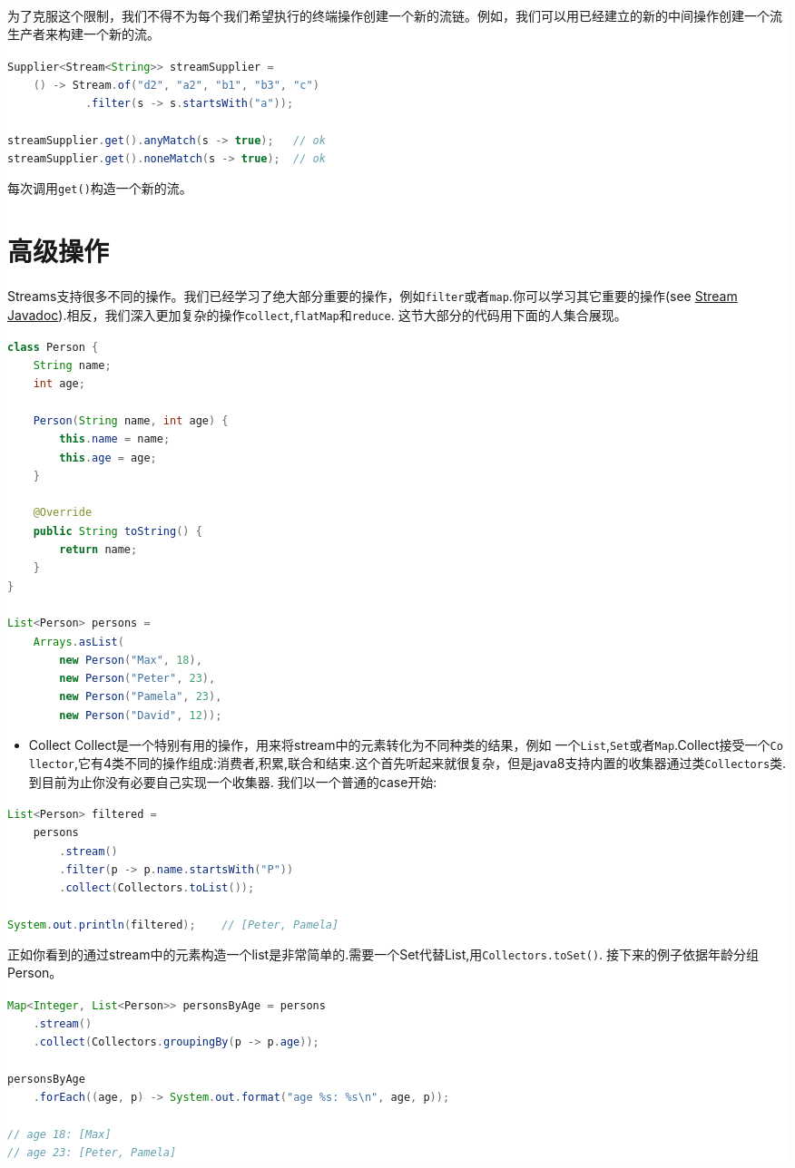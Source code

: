 为了克服这个限制，我们不得不为每个我们希望执行的终端操作创建一个新的流链。例如，我们可以用已经建立的新的中间操作创建一个流生产者来构建一个新的流。
```java
Supplier<Stream<String>> streamSupplier =
    () -> Stream.of("d2", "a2", "b1", "b3", "c")
            .filter(s -> s.startsWith("a"));

streamSupplier.get().anyMatch(s -> true);   // ok
streamSupplier.get().noneMatch(s -> true);  // ok
```
每次调用`get()`构造一个新的流。
# 高级操作
Streams支持很多不同的操作。我们已经学习了绝大部分重要的操作，例如`filter`或者`map`.你可以学习其它重要的操作(see [Stream Javadoc](http://docs.oracle.com/javase/8/docs/api/java/util/stream/Stream.html)).相反，我们深入更加复杂的操作`collect`,`flatMap`和`reduce`.
这节大部分的代码用下面的人集合展现。
```java
class Person {
    String name;
    int age;

    Person(String name, int age) {
        this.name = name;
        this.age = age;
    }

    @Override
    public String toString() {
        return name;
    }
}

List<Person> persons =
    Arrays.asList(
        new Person("Max", 18),
        new Person("Peter", 23),
        new Person("Pamela", 23),
        new Person("David", 12));
```
* Collect
Collect是一个特别有用的操作，用来将stream中的元素转化为不同种类的结果，例如 一个`List`,`Set`或者`Map`.Collect接受一个`Collector`,它有4类不同的操作组成:消费者,积累,联合和结束.这个首先听起来就很复杂，但是java8支持内置的收集器通过类`Collectors`类.到目前为止你没有必要自己实现一个收集器.
我们以一个普通的case开始:
```java
List<Person> filtered =
    persons
        .stream()
        .filter(p -> p.name.startsWith("P"))
        .collect(Collectors.toList());

System.out.println(filtered);    // [Peter, Pamela]
```
正如你看到的通过stream中的元素构造一个list是非常简单的.需要一个Set代替List,用`Collectors.toSet()`.
接下来的例子依据年龄分组Person。
```java
Map<Integer, List<Person>> personsByAge = persons
    .stream()
    .collect(Collectors.groupingBy(p -> p.age));

personsByAge
    .forEach((age, p) -> System.out.format("age %s: %s\n", age, p));

// age 18: [Max]
// age 23: [Peter, Pamela]
```